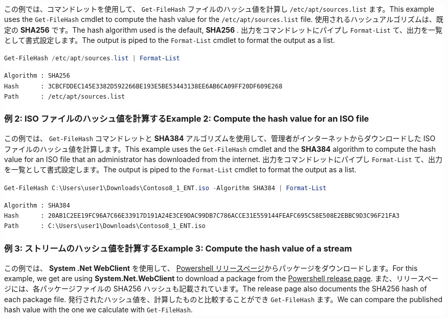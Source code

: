 <span data-ttu-id="10f9d-124">この例では、コマンドレットを使用して、 `Get-FileHash` ファイルのハッシュ値を計算し `/etc/apt/sources.list` ます。</span><span class="sxs-lookup"><span data-stu-id="10f9d-124">This example uses the `Get-FileHash` cmdlet to compute the hash value for the `/etc/apt/sources.list` file.</span></span> <span data-ttu-id="10f9d-125">使用されるハッシュアルゴリズムは、既定の **SHA256** です。</span><span class="sxs-lookup"><span data-stu-id="10f9d-125">The hash algorithm used is the default, **SHA256** .</span></span> <span data-ttu-id="10f9d-126">出力をコマンドレットにパイプし `Format-List` て、出力を一覧として書式設定します。</span><span class="sxs-lookup"><span data-stu-id="10f9d-126">The output is piped to the `Format-List` cmdlet to format the output as a list.</span></span>

```powershell
Get-FileHash /etc/apt/sources.list | Format-List
```

```Output
Algorithm : SHA256
Hash      : 3CBCFDDEC145E3382D592266BE193E5BE53443138EE6AB6CA09FF20DF609E268
Path      : /etc/apt/sources.list
```

### <span data-ttu-id="10f9d-127">例 2: ISO ファイルのハッシュ値を計算する</span><span class="sxs-lookup"><span data-stu-id="10f9d-127">Example 2: Compute the hash value for an ISO file</span></span>

<span data-ttu-id="10f9d-128">この例では、 `Get-FileHash` コマンドレットと **SHA384** アルゴリズムを使用して、管理者がインターネットからダウンロードした ISO ファイルのハッシュ値を計算します。</span><span class="sxs-lookup"><span data-stu-id="10f9d-128">This example uses the `Get-FileHash` cmdlet and the **SHA384** algorithm to compute the hash value for an ISO file that an administrator has downloaded from the internet.</span></span> <span data-ttu-id="10f9d-129">出力をコマンドレットにパイプし `Format-List` て、出力を一覧として書式設定します。</span><span class="sxs-lookup"><span data-stu-id="10f9d-129">The output is piped to the `Format-List` cmdlet to format the output as a list.</span></span>

```powershell
Get-FileHash C:\Users\user1\Downloads\Contoso8_1_ENT.iso -Algorithm SHA384 | Format-List
```

```Output
Algorithm : SHA384
Hash      : 20AB1C2EE19FC96A7C66E33917D191A24E3CE9DAC99DB7C786ACCE31E559144FEAFC695C58E508E2EBBC9D3C96F21FA3
Path      : C:\Users\user1\Downloads\Contoso8_1_ENT.iso
```

### <span data-ttu-id="10f9d-130">例 3: ストリームのハッシュ値を計算する</span><span class="sxs-lookup"><span data-stu-id="10f9d-130">Example 3: Compute the hash value of a stream</span></span>

<span data-ttu-id="10f9d-131">この例では、 **System .Net WebClient** を使用して、 [Powershell リリースページ](https://github.com/PowerShell/PowerShell/releases/tag/v6.2.4)からパッケージをダウンロードします。</span><span class="sxs-lookup"><span data-stu-id="10f9d-131">For this example, we get are using **System.Net.WebClient** to download a package from the [Powershell release page](https://github.com/PowerShell/PowerShell/releases/tag/v6.2.4).</span></span> <span data-ttu-id="10f9d-132">また、リリースページには、各パッケージファイルの SHA256 ハッシュも記載されています。</span><span class="sxs-lookup"><span data-stu-id="10f9d-132">The release page also documents the SHA256 hash of each package file.</span></span> <span data-ttu-id="10f9d-133">発行されたハッシュ値を、計算したものと比較することができ `Get-FileHash` ます。</span><span class="sxs-lookup"><span data-stu-id="10f9d-133">We can compare the published hash value with the one we calculate with `Get-FileHash`.</span></span>
